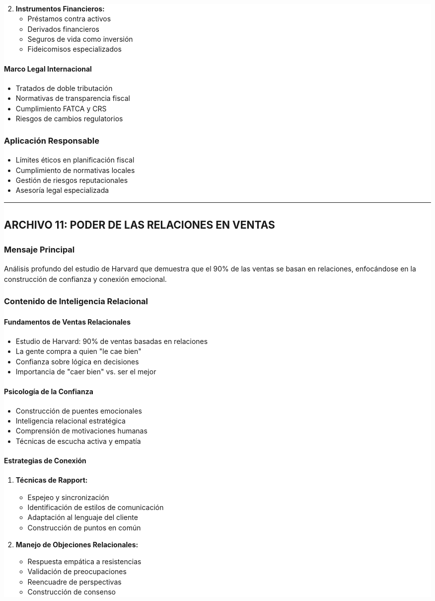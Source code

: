 2. **Instrumentos Financieros:**
   - Préstamos contra activos
   - Derivados financieros
   - Seguros de vida como inversión
   - Fideicomisos especializados

#### Marco Legal Internacional
- Tratados de doble tributación
- Normativas de transparencia fiscal
- Cumplimiento FATCA y CRS
- Riesgos de cambios regulatorios

### Aplicación Responsable
- Límites éticos en planificación fiscal
- Cumplimiento de normativas locales
- Gestión de riesgos reputacionales
- Asesoría legal especializada

---

## ARCHIVO 11: PODER DE LAS RELACIONES EN VENTAS

### Mensaje Principal
Análisis profundo del estudio de Harvard que demuestra que el 90% de las ventas se basan en relaciones, enfocándose en la construcción de confianza y conexión emocional.

### Contenido de Inteligencia Relacional

#### Fundamentos de Ventas Relacionales
- Estudio de Harvard: 90% de ventas basadas en relaciones
- La gente compra a quien "le cae bien"
- Confianza sobre lógica en decisiones
- Importancia de "caer bien" vs. ser el mejor

#### Psicología de la Confianza
- Construcción de puentes emocionales
- Inteligencia relacional estratégica
- Comprensión de motivaciones humanas
- Técnicas de escucha activa y empatía

#### Estrategias de Conexión
1. **Técnicas de Rapport:**
   - Espejeo y sincronización
   - Identificación de estilos de comunicación
   - Adaptación al lenguaje del cliente
   - Construcción de puntos en común

2. **Manejo de Objeciones Relacionales:**
   - Respuesta empática a resistencias
   - Validación de preocupaciones
   - Reencuadre de perspectivas
   - Construcción de consenso
